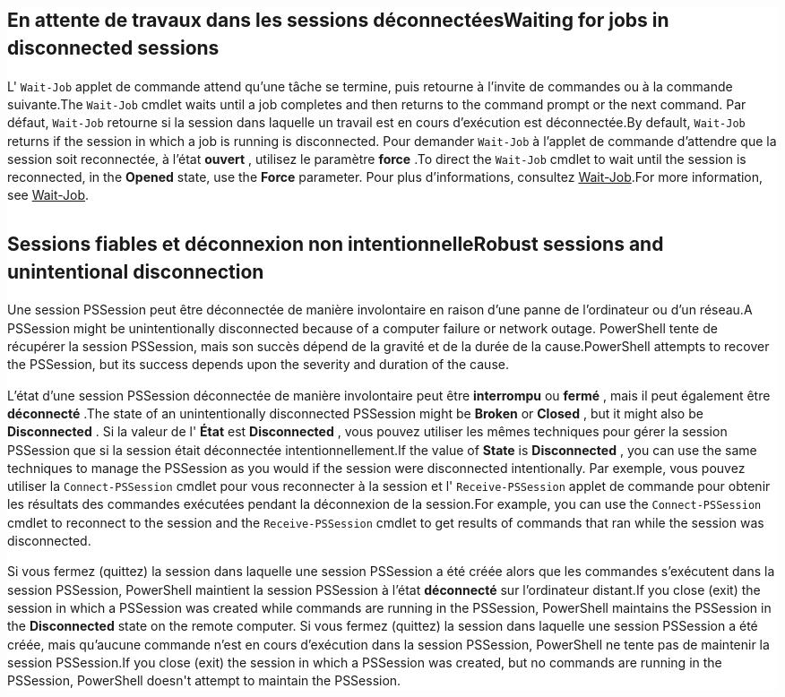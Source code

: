 ## <a name="waiting-for-jobs-in-disconnected-sessions"></a><span data-ttu-id="519a8-275">En attente de travaux dans les sessions déconnectées</span><span class="sxs-lookup"><span data-stu-id="519a8-275">Waiting for jobs in disconnected sessions</span></span>

<span data-ttu-id="519a8-276">L' `Wait-Job` applet de commande attend qu’une tâche se termine, puis retourne à l’invite de commandes ou à la commande suivante.</span><span class="sxs-lookup"><span data-stu-id="519a8-276">The `Wait-Job` cmdlet waits until a job completes and then returns to the command prompt or the next command.</span></span> <span data-ttu-id="519a8-277">Par défaut, `Wait-Job` retourne si la session dans laquelle un travail est en cours d’exécution est déconnectée.</span><span class="sxs-lookup"><span data-stu-id="519a8-277">By default, `Wait-Job` returns if the session in which a job is running is disconnected.</span></span> <span data-ttu-id="519a8-278">Pour demander `Wait-Job` à l’applet de commande d’attendre que la session soit reconnectée, à l’état **ouvert** , utilisez le paramètre **force** .</span><span class="sxs-lookup"><span data-stu-id="519a8-278">To direct the `Wait-Job` cmdlet to wait until the session is reconnected, in the **Opened** state, use the **Force** parameter.</span></span> <span data-ttu-id="519a8-279">Pour plus d’informations, consultez [Wait-Job](xref:Microsoft.PowerShell.Core.Wait-Job).</span><span class="sxs-lookup"><span data-stu-id="519a8-279">For more information, see [Wait-Job](xref:Microsoft.PowerShell.Core.Wait-Job).</span></span>

## <a name="robust-sessions-and-unintentional-disconnection"></a><span data-ttu-id="519a8-280">Sessions fiables et déconnexion non intentionnelle</span><span class="sxs-lookup"><span data-stu-id="519a8-280">Robust sessions and unintentional disconnection</span></span>

<span data-ttu-id="519a8-281">Une session PSSession peut être déconnectée de manière involontaire en raison d’une panne de l’ordinateur ou d’un réseau.</span><span class="sxs-lookup"><span data-stu-id="519a8-281">A PSSession might be unintentionally disconnected because of a computer failure or network outage.</span></span> <span data-ttu-id="519a8-282">PowerShell tente de récupérer la session PSSession, mais son succès dépend de la gravité et de la durée de la cause.</span><span class="sxs-lookup"><span data-stu-id="519a8-282">PowerShell attempts to recover the PSSession, but its success depends upon the severity and duration of the cause.</span></span>

<span data-ttu-id="519a8-283">L’état d’une session PSSession déconnectée de manière involontaire peut être **interrompu** ou **fermé** , mais il peut également être **déconnecté** .</span><span class="sxs-lookup"><span data-stu-id="519a8-283">The state of an unintentionally disconnected PSSession might be **Broken** or **Closed** , but it might also be **Disconnected** .</span></span> <span data-ttu-id="519a8-284">Si la valeur de l' **État** est **Disconnected** , vous pouvez utiliser les mêmes techniques pour gérer la session PSSession que si la session était déconnectée intentionnellement.</span><span class="sxs-lookup"><span data-stu-id="519a8-284">If the value of **State** is **Disconnected** , you can use the same techniques to manage the PSSession as you would if the session were disconnected intentionally.</span></span> <span data-ttu-id="519a8-285">Par exemple, vous pouvez utiliser la `Connect-PSSession` cmdlet pour vous reconnecter à la session et l' `Receive-PSSession` applet de commande pour obtenir les résultats des commandes exécutées pendant la déconnexion de la session.</span><span class="sxs-lookup"><span data-stu-id="519a8-285">For example, you can use the `Connect-PSSession` cmdlet to reconnect to the session and the `Receive-PSSession` cmdlet to get results of commands that ran while the session was disconnected.</span></span>

<span data-ttu-id="519a8-286">Si vous fermez (quittez) la session dans laquelle une session PSSession a été créée alors que les commandes s’exécutent dans la session PSSession, PowerShell maintient la session PSSession à l’état **déconnecté** sur l’ordinateur distant.</span><span class="sxs-lookup"><span data-stu-id="519a8-286">If you close (exit) the session in which a PSSession was created while commands are running in the PSSession, PowerShell maintains the PSSession in the **Disconnected** state on the remote computer.</span></span> <span data-ttu-id="519a8-287">Si vous fermez (quittez) la session dans laquelle une session PSSession a été créée, mais qu’aucune commande n’est en cours d’exécution dans la session PSSession, PowerShell ne tente pas de maintenir la session PSSession.</span><span class="sxs-lookup"><span data-stu-id="519a8-287">If you close (exit) the session in which a PSSession was created, but no commands are running in the PSSession, PowerShell doesn't attempt to maintain the PSSession.</span></span>
